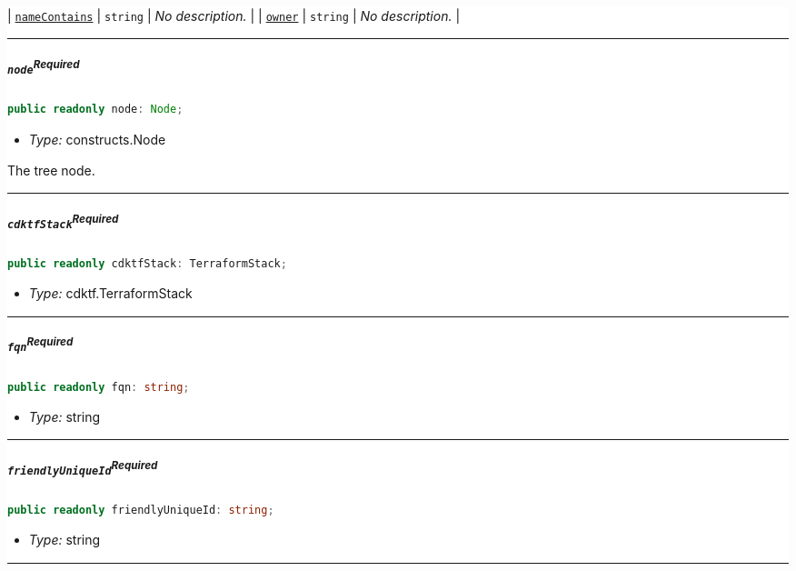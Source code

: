 | <code><a href="#rhizo-co-terraform-provider-oci.dataOciDatabaseManagementManagedDatabaseSqlTuningSet.DataOciDatabaseManagementManagedDatabaseSqlTuningSet.property.nameContains">nameContains</a></code> | <code>string</code> | *No description.* |
| <code><a href="#rhizo-co-terraform-provider-oci.dataOciDatabaseManagementManagedDatabaseSqlTuningSet.DataOciDatabaseManagementManagedDatabaseSqlTuningSet.property.owner">owner</a></code> | <code>string</code> | *No description.* |

---

##### `node`<sup>Required</sup> <a name="node" id="rhizo-co-terraform-provider-oci.dataOciDatabaseManagementManagedDatabaseSqlTuningSet.DataOciDatabaseManagementManagedDatabaseSqlTuningSet.property.node"></a>

```typescript
public readonly node: Node;
```

- *Type:* constructs.Node

The tree node.

---

##### `cdktfStack`<sup>Required</sup> <a name="cdktfStack" id="rhizo-co-terraform-provider-oci.dataOciDatabaseManagementManagedDatabaseSqlTuningSet.DataOciDatabaseManagementManagedDatabaseSqlTuningSet.property.cdktfStack"></a>

```typescript
public readonly cdktfStack: TerraformStack;
```

- *Type:* cdktf.TerraformStack

---

##### `fqn`<sup>Required</sup> <a name="fqn" id="rhizo-co-terraform-provider-oci.dataOciDatabaseManagementManagedDatabaseSqlTuningSet.DataOciDatabaseManagementManagedDatabaseSqlTuningSet.property.fqn"></a>

```typescript
public readonly fqn: string;
```

- *Type:* string

---

##### `friendlyUniqueId`<sup>Required</sup> <a name="friendlyUniqueId" id="rhizo-co-terraform-provider-oci.dataOciDatabaseManagementManagedDatabaseSqlTuningSet.DataOciDatabaseManagementManagedDatabaseSqlTuningSet.property.friendlyUniqueId"></a>

```typescript
public readonly friendlyUniqueId: string;
```

- *Type:* string

---